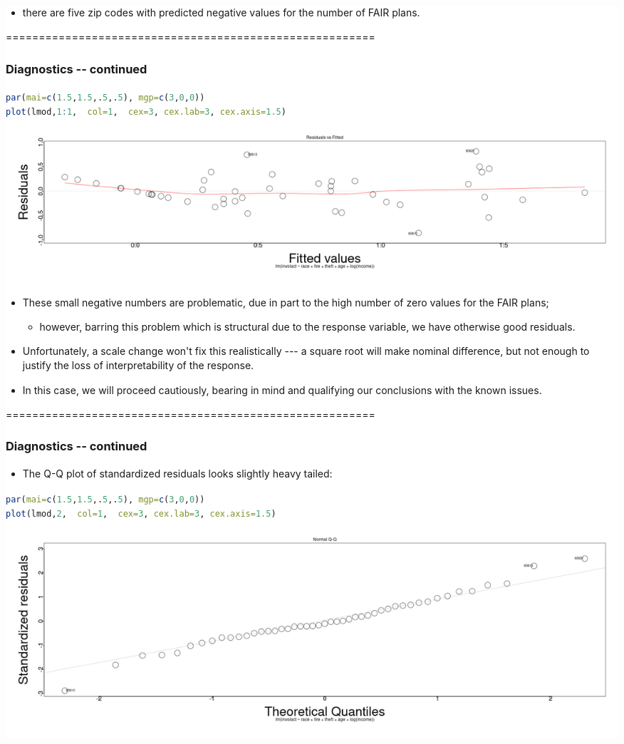 * there are five zip codes with predicted negative values for the number of FAIR plans.

========================================================

### Diagnostics -- continued



```r
par(mai=c(1.5,1.5,.5,.5), mgp=c(3,0,0))
plot(lmod,1:1,  col=1,  cex=3, cex.lab=3, cex.axis=1.5)
```

![plot of chunk unnamed-chunk-26](lesson_20_11_18-figure/unnamed-chunk-26-1.png)

* These small negative numbers are problematic, due in part to the high number of zero values for the FAIR plans; 

  * however, barring this problem which is structural due to the response variable, we have otherwise good residuals.
  
* Unfortunately, a scale change won't fix this realistically --- a square root will make nominal difference, but not enough to justify the loss of interpretability of the response.

 * In this case, we will proceed cautiously, bearing in mind and qualifying our conclusions with the known issues.

========================================================

### Diagnostics -- continued


* The Q-Q plot of standardized residuals looks slightly heavy tailed:


```r
par(mai=c(1.5,1.5,.5,.5), mgp=c(3,0,0))
plot(lmod,2,  col=1,  cex=3, cex.lab=3, cex.axis=1.5)
```

![plot of chunk unnamed-chunk-27](lesson_20_11_18-figure/unnamed-chunk-27-1.png)
